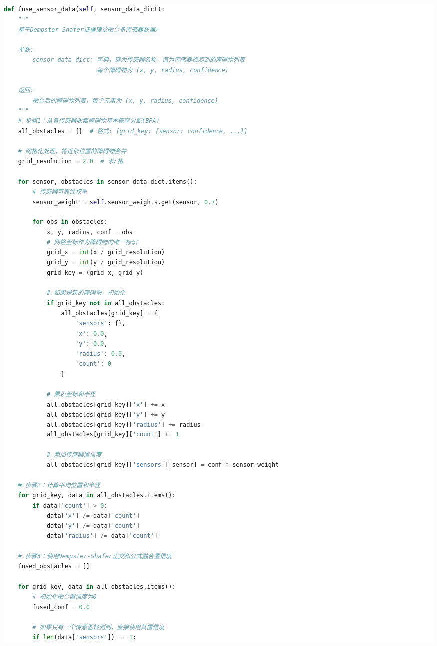 ```python
def fuse_sensor_data(self, sensor_data_dict):
    """
    基于Dempster-Shafer证据理论融合多传感器数据。
    
    参数:
        sensor_data_dict: 字典，键为传感器名称，值为传感器检测到的障碍物列表
                          每个障碍物为 (x, y, radius, confidence)
    
    返回:
        融合后的障碍物列表，每个元素为 (x, y, radius, confidence)
    """
    # 步骤1：从各传感器收集障碍物基本概率分配(BPA)
    all_obstacles = {}  # 格式: {grid_key: {sensor: confidence, ...}}
    
    # 网格化处理，将近似位置的障碍物合并
    grid_resolution = 2.0  # 米/格
    
    for sensor, obstacles in sensor_data_dict.items():
        # 传感器可靠性权重
        sensor_weight = self.sensor_weights.get(sensor, 0.7)
        
        for obs in obstacles:
            x, y, radius, conf = obs
            # 网格坐标作为障碍物的唯一标识
            grid_x = int(x / grid_resolution)
            grid_y = int(y / grid_resolution)
            grid_key = (grid_x, grid_y)
            
            # 如果是新的障碍物，初始化
            if grid_key not in all_obstacles:
                all_obstacles[grid_key] = {
                    'sensors': {},
                    'x': 0.0,
                    'y': 0.0,
                    'radius': 0.0,
                    'count': 0
                }
            
            # 累积坐标和半径
            all_obstacles[grid_key]['x'] += x
            all_obstacles[grid_key]['y'] += y
            all_obstacles[grid_key]['radius'] += radius
            all_obstacles[grid_key]['count'] += 1
            
            # 添加传感器置信度
            all_obstacles[grid_key]['sensors'][sensor] = conf * sensor_weight
    
    # 步骤2：计算平均位置和半径
    for grid_key, data in all_obstacles.items():
        if data['count'] > 0:
            data['x'] /= data['count']
            data['y'] /= data['count']
            data['radius'] /= data['count']
    
    # 步骤3：使用Dempster-Shafer正交和公式融合置信度
    fused_obstacles = []
    
    for grid_key, data in all_obstacles.items():
        # 初始化融合置信度为0
        fused_conf = 0.0
        
        # 如果只有一个传感器检测到，直接使用其置信度
        if len(data['sensors']) == 1:
```